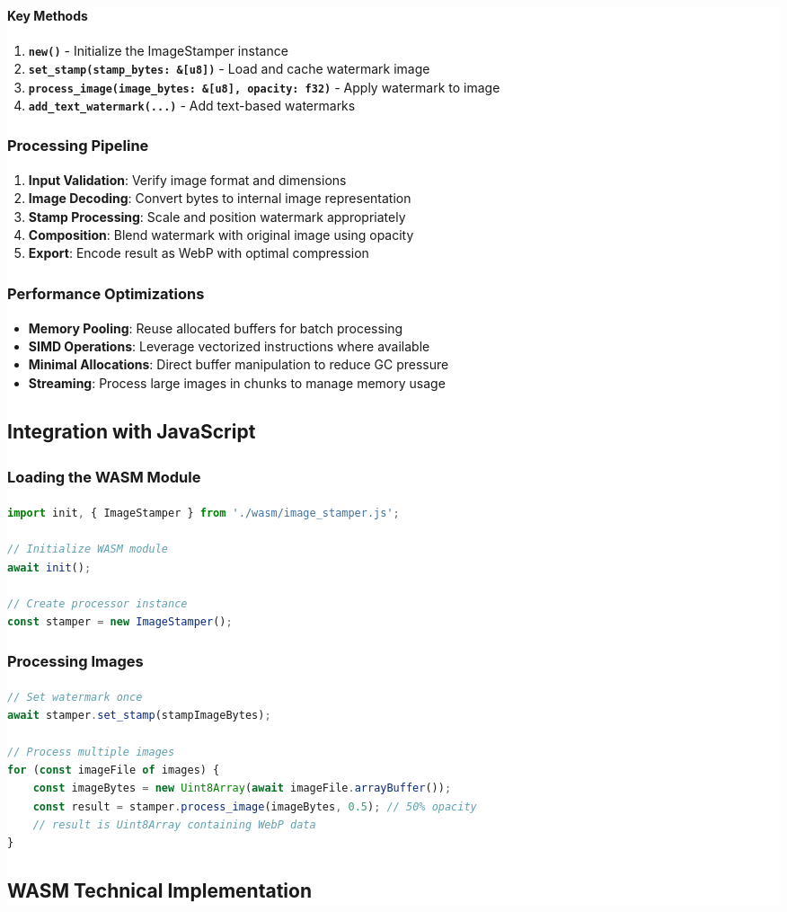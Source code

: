 #### Key Methods

1. **`new()`** - Initialize the ImageStamper instance
2. **`set_stamp(stamp_bytes: &[u8])`** - Load and cache watermark image
3. **`process_image(image_bytes: &[u8], opacity: f32)`** - Apply watermark to image
4. **`add_text_watermark(...)`** - Add text-based watermarks

### Processing Pipeline

1. **Input Validation**: Verify image format and dimensions
2. **Image Decoding**: Convert bytes to internal image representation
3. **Stamp Processing**: Scale and position watermark appropriately
4. **Composition**: Blend watermark with original image using opacity
5. **Export**: Encode result as WebP with optimal compression

### Performance Optimizations

- **Memory Pooling**: Reuse allocated buffers for batch processing
- **SIMD Operations**: Leverage vectorized instructions where available
- **Minimal Allocations**: Direct buffer manipulation to reduce GC pressure
- **Streaming**: Process large images in chunks to manage memory usage

## Integration with JavaScript

### Loading the WASM Module

```javascript
import init, { ImageStamper } from './wasm/image_stamper.js';

// Initialize WASM module
await init();

// Create processor instance
const stamper = new ImageStamper();
```

### Processing Images

```javascript
// Set watermark once
await stamper.set_stamp(stampImageBytes);

// Process multiple images
for (const imageFile of images) {
    const imageBytes = new Uint8Array(await imageFile.arrayBuffer());
    const result = stamper.process_image(imageBytes, 0.5); // 50% opacity
    // result is Uint8Array containing WebP data
}
```

## WASM Technical Implementation
